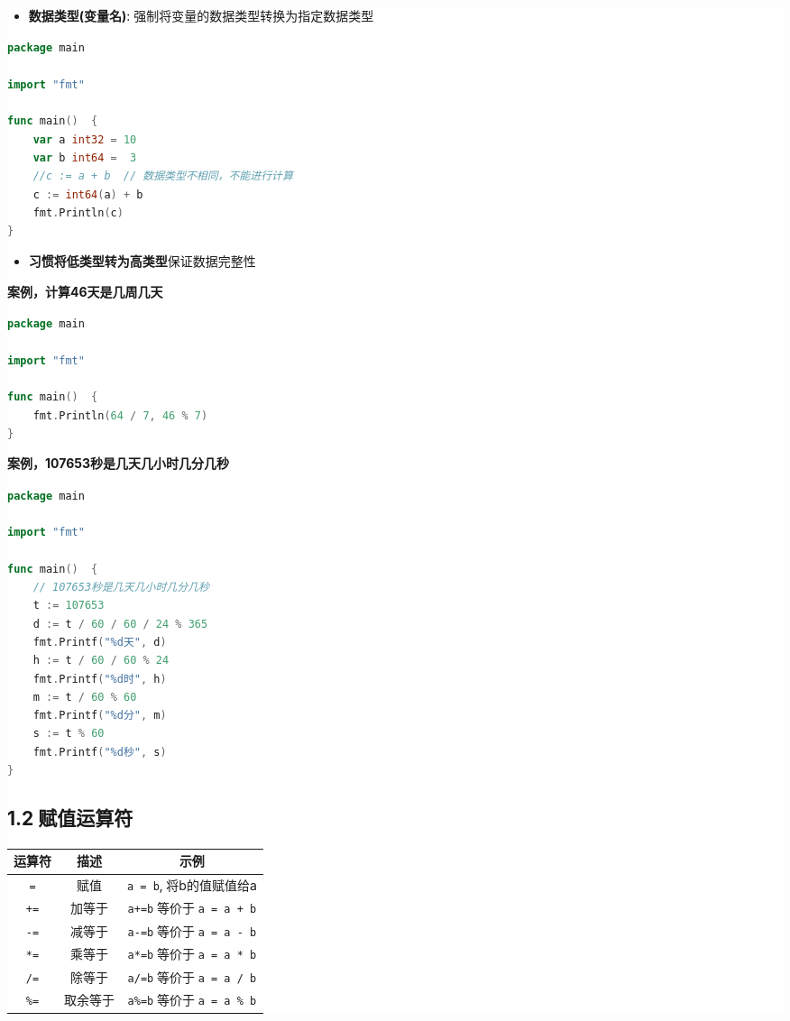 * **数据类型(变量名)**: 强制将变量的数据类型转换为指定数据类型

```go
package main

import "fmt"

func main()  {
	var a int32 = 10
	var b int64 =  3
	//c := a + b  // 数据类型不相同，不能进行计算
	c := int64(a) + b
	fmt.Println(c)
}
```
* **习惯将低类型转为高类型**保证数据完整性


**案例，计算46天是几周几天**
```go
package main

import "fmt"

func main()  {
	fmt.Println(64 / 7, 46 % 7)
}
```

**案例，107653秒是几天几小时几分几秒**
```go
package main

import "fmt"

func main()  {
	// 107653秒是几天几小时几分几秒
	t := 107653
	d := t / 60 / 60 / 24 % 365
	fmt.Printf("%d天", d)
	h := t / 60 / 60 % 24
	fmt.Printf("%d时", h)
	m := t / 60 % 60
	fmt.Printf("%d分", m)
	s := t % 60
	fmt.Printf("%d秒", s)
}
```

## 1.2 赋值运算符
|运算符|描述|示例|
|:---:|:---:|:---:|
|`=`|赋值|`a = b`, 将b的值赋值给a|
|`+=`|加等于|`a+=b` 等价于 `a = a + b`|
|`-=`|减等于|`a-=b` 等价于 `a = a - b`|
|`*=`|乘等于|`a*=b` 等价于 `a = a * b`|
|`/=`|除等于|`a/=b` 等价于 `a = a / b`|
|`%=`|取余等于|`a%=b` 等价于 `a = a % b`|
